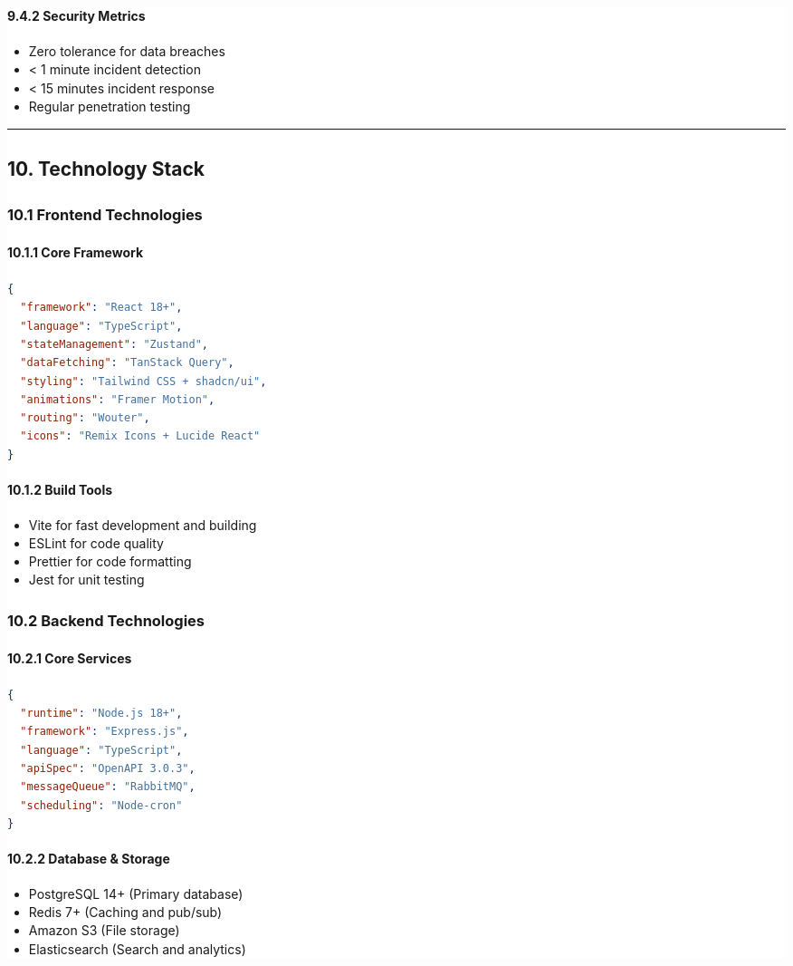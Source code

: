 #### 9.4.2 Security Metrics
- Zero tolerance for data breaches
- < 1 minute incident detection
- < 15 minutes incident response
- Regular penetration testing

---

## 10. Technology Stack

### 10.1 Frontend Technologies

#### 10.1.1 Core Framework
```json
{
  "framework": "React 18+",
  "language": "TypeScript",
  "stateManagement": "Zustand",
  "dataFetching": "TanStack Query",
  "styling": "Tailwind CSS + shadcn/ui",
  "animations": "Framer Motion",
  "routing": "Wouter",
  "icons": "Remix Icons + Lucide React"
}
```

#### 10.1.2 Build Tools
- Vite for fast development and building
- ESLint for code quality
- Prettier for code formatting
- Jest for unit testing

### 10.2 Backend Technologies

#### 10.2.1 Core Services
```json
{
  "runtime": "Node.js 18+",
  "framework": "Express.js",
  "language": "TypeScript",
  "apiSpec": "OpenAPI 3.0.3",
  "messageQueue": "RabbitMQ",
  "scheduling": "Node-cron"
}
```

#### 10.2.2 Database & Storage
- PostgreSQL 14+ (Primary database)
- Redis 7+ (Caching and pub/sub)
- Amazon S3 (File storage)
- Elasticsearch (Search and analytics)
